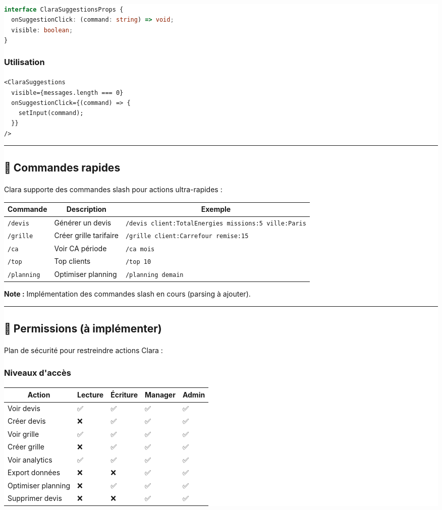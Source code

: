 ```typescript
interface ClaraSuggestionsProps {
  onSuggestionClick: (command: string) => void;
  visible: boolean;
}
```

### Utilisation

```tsx
<ClaraSuggestions
  visible={messages.length === 0}
  onSuggestionClick={(command) => {
    setInput(command);
  }}
/>
```

---

## 🚀 Commandes rapides

Clara supporte des commandes slash pour actions ultra-rapides :

| Commande | Description | Exemple |
|----------|-------------|---------|
| `/devis` | Générer un devis | `/devis client:TotalEnergies missions:5 ville:Paris` |
| `/grille` | Créer grille tarifaire | `/grille client:Carrefour remise:15` |
| `/ca` | Voir CA période | `/ca mois` |
| `/top` | Top clients | `/top 10` |
| `/planning` | Optimiser planning | `/planning demain` |

**Note :** Implémentation des commandes slash en cours (parsing à ajouter).

---

## 🔐 Permissions (à implémenter)

Plan de sécurité pour restreindre actions Clara :

### Niveaux d'accès

| Action | Lecture | Écriture | Manager | Admin |
|--------|---------|----------|---------|-------|
| Voir devis | ✅ | ✅ | ✅ | ✅ |
| Créer devis | ❌ | ✅ | ✅ | ✅ |
| Voir grille | ✅ | ✅ | ✅ | ✅ |
| Créer grille | ❌ | ✅ | ✅ | ✅ |
| Voir analytics | ✅ | ✅ | ✅ | ✅ |
| Export données | ❌ | ❌ | ✅ | ✅ |
| Optimiser planning | ❌ | ✅ | ✅ | ✅ |
| Supprimer devis | ❌ | ❌ | ✅ | ✅ |
